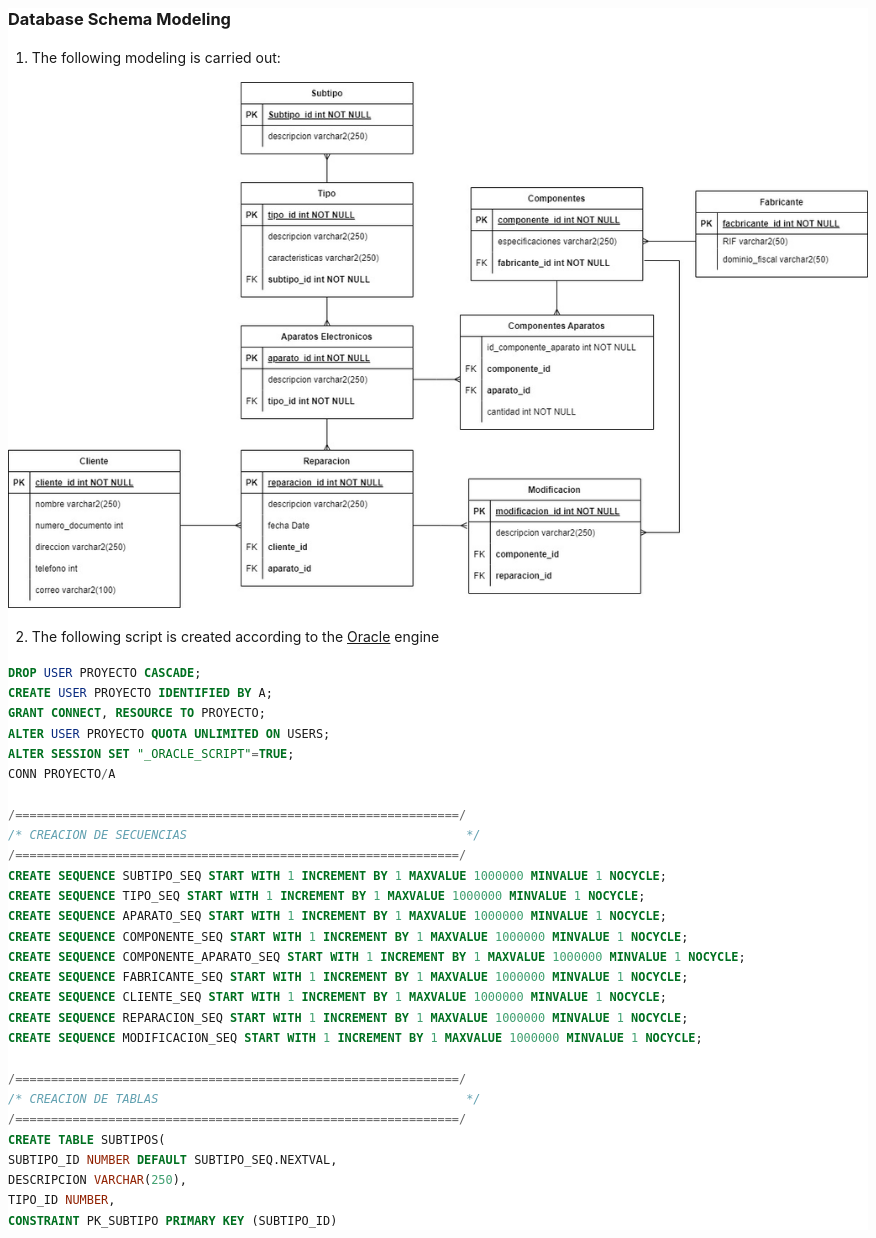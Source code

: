### Database Schema Modeling

1. The following modeling is carried out:

<img src="./Assets/Esquema.jpg" alt="Database model">

2. The following script is created according to the [Oracle](https://www.oracle.com/) engine

```SQL
DROP USER PROYECTO CASCADE;
CREATE USER PROYECTO IDENTIFIED BY A;
GRANT CONNECT, RESOURCE TO PROYECTO;
ALTER USER PROYECTO QUOTA UNLIMITED ON USERS;
ALTER SESSION SET "_ORACLE_SCRIPT"=TRUE;
CONN PROYECTO/A

/==============================================================/
/* CREACION DE SECUENCIAS                                       */
/==============================================================/
CREATE SEQUENCE SUBTIPO_SEQ START WITH 1 INCREMENT BY 1 MAXVALUE 1000000 MINVALUE 1 NOCYCLE;
CREATE SEQUENCE TIPO_SEQ START WITH 1 INCREMENT BY 1 MAXVALUE 1000000 MINVALUE 1 NOCYCLE;
CREATE SEQUENCE APARATO_SEQ START WITH 1 INCREMENT BY 1 MAXVALUE 1000000 MINVALUE 1 NOCYCLE;
CREATE SEQUENCE COMPONENTE_SEQ START WITH 1 INCREMENT BY 1 MAXVALUE 1000000 MINVALUE 1 NOCYCLE;
CREATE SEQUENCE COMPONENTE_APARATO_SEQ START WITH 1 INCREMENT BY 1 MAXVALUE 1000000 MINVALUE 1 NOCYCLE;
CREATE SEQUENCE FABRICANTE_SEQ START WITH 1 INCREMENT BY 1 MAXVALUE 1000000 MINVALUE 1 NOCYCLE;
CREATE SEQUENCE CLIENTE_SEQ START WITH 1 INCREMENT BY 1 MAXVALUE 1000000 MINVALUE 1 NOCYCLE;
CREATE SEQUENCE REPARACION_SEQ START WITH 1 INCREMENT BY 1 MAXVALUE 1000000 MINVALUE 1 NOCYCLE;
CREATE SEQUENCE MODIFICACION_SEQ START WITH 1 INCREMENT BY 1 MAXVALUE 1000000 MINVALUE 1 NOCYCLE;

/==============================================================/
/* CREACION DE TABLAS                                           */
/==============================================================/
CREATE TABLE SUBTIPOS(
SUBTIPO_ID NUMBER DEFAULT SUBTIPO_SEQ.NEXTVAL,
DESCRIPCION VARCHAR(250),
TIPO_ID NUMBER,
CONSTRAINT PK_SUBTIPO PRIMARY KEY (SUBTIPO_ID)
```